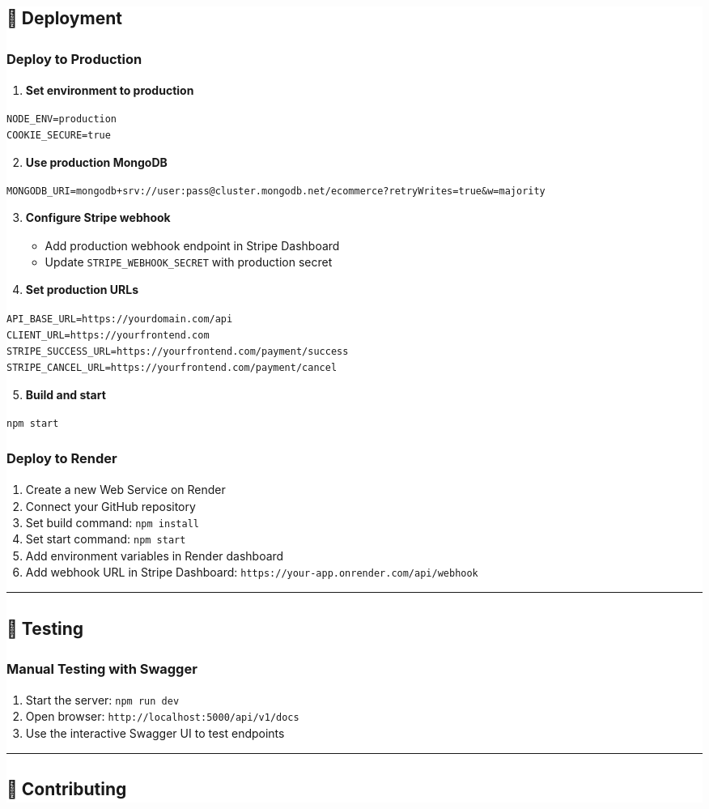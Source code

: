 
## 🚀 Deployment

### Deploy to Production

1. **Set environment to production**
```env
NODE_ENV=production
COOKIE_SECURE=true
```

2. **Use production MongoDB**
```env
MONGODB_URI=mongodb+srv://user:pass@cluster.mongodb.net/ecommerce?retryWrites=true&w=majority
```

3. **Configure Stripe webhook**
   - Add production webhook endpoint in Stripe Dashboard
   - Update `STRIPE_WEBHOOK_SECRET` with production secret

4. **Set production URLs**
```env
API_BASE_URL=https://yourdomain.com/api
CLIENT_URL=https://yourfrontend.com
STRIPE_SUCCESS_URL=https://yourfrontend.com/payment/success
STRIPE_CANCEL_URL=https://yourfrontend.com/payment/cancel
```

5. **Build and start**
```bash
npm start
```

### Deploy to Render

1. Create a new Web Service on Render
2. Connect your GitHub repository
3. Set build command: `npm install`
4. Set start command: `npm start`
5. Add environment variables in Render dashboard
6. Add webhook URL in Stripe Dashboard: `https://your-app.onrender.com/api/webhook`

---

## 🧪 Testing

### Manual Testing with Swagger

1. Start the server: `npm run dev`
2. Open browser: `http://localhost:5000/api/v1/docs`
3. Use the interactive Swagger UI to test endpoints

---

## 🤝 Contributing
